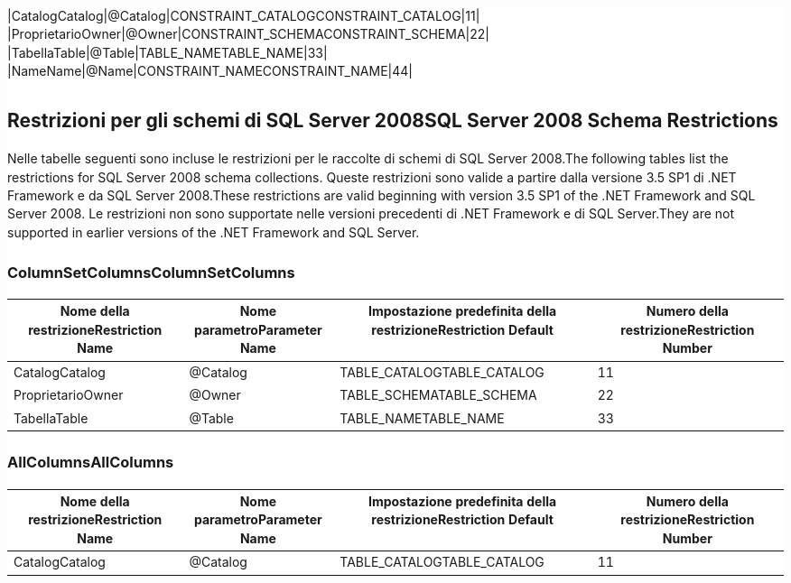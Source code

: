 |<span data-ttu-id="feff3-320">Catalog</span><span class="sxs-lookup"><span data-stu-id="feff3-320">Catalog</span></span>|@Catalog|<span data-ttu-id="feff3-321">CONSTRAINT_CATALOG</span><span class="sxs-lookup"><span data-stu-id="feff3-321">CONSTRAINT_CATALOG</span></span>|<span data-ttu-id="feff3-322">1</span><span class="sxs-lookup"><span data-stu-id="feff3-322">1</span></span>|  
|<span data-ttu-id="feff3-323">Proprietario</span><span class="sxs-lookup"><span data-stu-id="feff3-323">Owner</span></span>|@Owner|<span data-ttu-id="feff3-324">CONSTRAINT_SCHEMA</span><span class="sxs-lookup"><span data-stu-id="feff3-324">CONSTRAINT_SCHEMA</span></span>|<span data-ttu-id="feff3-325">2</span><span class="sxs-lookup"><span data-stu-id="feff3-325">2</span></span>|  
|<span data-ttu-id="feff3-326">Tabella</span><span class="sxs-lookup"><span data-stu-id="feff3-326">Table</span></span>|@Table|<span data-ttu-id="feff3-327">TABLE_NAME</span><span class="sxs-lookup"><span data-stu-id="feff3-327">TABLE_NAME</span></span>|<span data-ttu-id="feff3-328">3</span><span class="sxs-lookup"><span data-stu-id="feff3-328">3</span></span>|  
|<span data-ttu-id="feff3-329">Name</span><span class="sxs-lookup"><span data-stu-id="feff3-329">Name</span></span>|@Name|<span data-ttu-id="feff3-330">CONSTRAINT_NAME</span><span class="sxs-lookup"><span data-stu-id="feff3-330">CONSTRAINT_NAME</span></span>|<span data-ttu-id="feff3-331">4</span><span class="sxs-lookup"><span data-stu-id="feff3-331">4</span></span>|  
  
## <a name="sql-server-2008-schema-restrictions"></a><span data-ttu-id="feff3-332">Restrizioni per gli schemi di SQL Server 2008</span><span class="sxs-lookup"><span data-stu-id="feff3-332">SQL Server 2008 Schema Restrictions</span></span>  
 <span data-ttu-id="feff3-333">Nelle tabelle seguenti sono incluse le restrizioni per le raccolte di schemi di SQL Server 2008.</span><span class="sxs-lookup"><span data-stu-id="feff3-333">The following tables list the restrictions for SQL Server 2008 schema collections.</span></span> <span data-ttu-id="feff3-334">Queste restrizioni sono valide a partire dalla versione 3.5 SP1 di .NET Framework e da SQL Server 2008.</span><span class="sxs-lookup"><span data-stu-id="feff3-334">These restrictions are valid beginning with version 3.5 SP1 of the .NET Framework and SQL Server 2008.</span></span> <span data-ttu-id="feff3-335">Le restrizioni non sono supportate nelle versioni precedenti di .NET Framework e di SQL Server.</span><span class="sxs-lookup"><span data-stu-id="feff3-335">They are not supported in earlier versions of the .NET Framework and SQL Server.</span></span>  
  
### <a name="columnsetcolumns"></a><span data-ttu-id="feff3-336">ColumnSetColumns</span><span class="sxs-lookup"><span data-stu-id="feff3-336">ColumnSetColumns</span></span>  
  
|<span data-ttu-id="feff3-337">Nome della restrizione</span><span class="sxs-lookup"><span data-stu-id="feff3-337">Restriction Name</span></span>|<span data-ttu-id="feff3-338">Nome parametro</span><span class="sxs-lookup"><span data-stu-id="feff3-338">Parameter Name</span></span>|<span data-ttu-id="feff3-339">Impostazione predefinita della restrizione</span><span class="sxs-lookup"><span data-stu-id="feff3-339">Restriction Default</span></span>|<span data-ttu-id="feff3-340">Numero della restrizione</span><span class="sxs-lookup"><span data-stu-id="feff3-340">Restriction Number</span></span>|  
|----------------------|--------------------|-------------------------|------------------------|  
|<span data-ttu-id="feff3-341">Catalog</span><span class="sxs-lookup"><span data-stu-id="feff3-341">Catalog</span></span>|@Catalog|<span data-ttu-id="feff3-342">TABLE_CATALOG</span><span class="sxs-lookup"><span data-stu-id="feff3-342">TABLE_CATALOG</span></span>|<span data-ttu-id="feff3-343">1</span><span class="sxs-lookup"><span data-stu-id="feff3-343">1</span></span>|  
|<span data-ttu-id="feff3-344">Proprietario</span><span class="sxs-lookup"><span data-stu-id="feff3-344">Owner</span></span>|@Owner|<span data-ttu-id="feff3-345">TABLE_SCHEMA</span><span class="sxs-lookup"><span data-stu-id="feff3-345">TABLE_SCHEMA</span></span>|<span data-ttu-id="feff3-346">2</span><span class="sxs-lookup"><span data-stu-id="feff3-346">2</span></span>|  
|<span data-ttu-id="feff3-347">Tabella</span><span class="sxs-lookup"><span data-stu-id="feff3-347">Table</span></span>|@Table|<span data-ttu-id="feff3-348">TABLE_NAME</span><span class="sxs-lookup"><span data-stu-id="feff3-348">TABLE_NAME</span></span>|<span data-ttu-id="feff3-349">3</span><span class="sxs-lookup"><span data-stu-id="feff3-349">3</span></span>|  
  
### <a name="allcolumns"></a><span data-ttu-id="feff3-350">AllColumns</span><span class="sxs-lookup"><span data-stu-id="feff3-350">AllColumns</span></span>  
  
|<span data-ttu-id="feff3-351">Nome della restrizione</span><span class="sxs-lookup"><span data-stu-id="feff3-351">Restriction Name</span></span>|<span data-ttu-id="feff3-352">Nome parametro</span><span class="sxs-lookup"><span data-stu-id="feff3-352">Parameter Name</span></span>|<span data-ttu-id="feff3-353">Impostazione predefinita della restrizione</span><span class="sxs-lookup"><span data-stu-id="feff3-353">Restriction Default</span></span>|<span data-ttu-id="feff3-354">Numero della restrizione</span><span class="sxs-lookup"><span data-stu-id="feff3-354">Restriction Number</span></span>|  
|----------------------|--------------------|-------------------------|------------------------|  
|<span data-ttu-id="feff3-355">Catalog</span><span class="sxs-lookup"><span data-stu-id="feff3-355">Catalog</span></span>|@Catalog|<span data-ttu-id="feff3-356">TABLE_CATALOG</span><span class="sxs-lookup"><span data-stu-id="feff3-356">TABLE_CATALOG</span></span>|<span data-ttu-id="feff3-357">1</span><span class="sxs-lookup"><span data-stu-id="feff3-357">1</span></span>|  